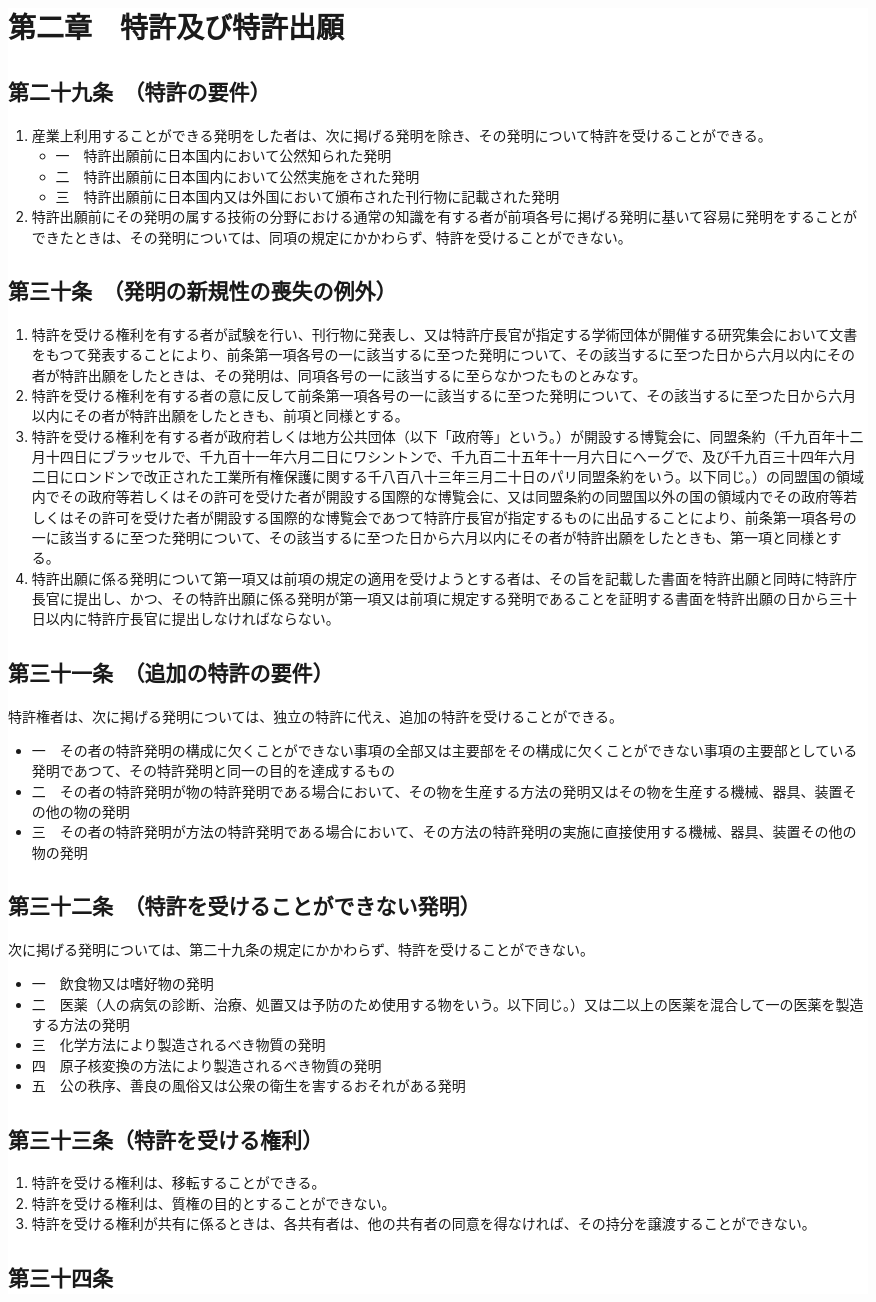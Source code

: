 # 第二章　特許及び特許出願

## 第二十九条　（特許の要件）

1. 産業上利用することができる発明をした者は、次に掲げる発明を除き、その発明について特許を受けることができる。
    - 一　特許出願前に日本国内において公然知られた発明
    - 二　特許出願前に日本国内において公然実施をされた発明
    - 三　特許出願前に日本国内又は外国において頒布された刊行物に記載された発明
2. 特許出願前にその発明の属する技術の分野における通常の知識を有する者が前項各号に掲げる発明に基いて容易に発明をすることができたときは、その発明については、同項の規定にかかわらず、特許を受けることができない。

## 第三十条　（発明の新規性の喪失の例外）

1. 特許を受ける権利を有する者が試験を行い、刊行物に発表し、又は特許庁長官が指定する学術団体が開催する研究集会において文書をもつて発表することにより、前条第一項各号の一に該当するに至つた発明について、その該当するに至つた日から六月以内にその者が特許出願をしたときは、その発明は、同項各号の一に該当するに至らなかつたものとみなす。
2. 特許を受ける権利を有する者の意に反して前条第一項各号の一に該当するに至つた発明について、その該当するに至つた日から六月以内にその者が特許出願をしたときも、前項と同様とする。
3. 特許を受ける権利を有する者が政府若しくは地方公共団体（以下「政府等」という。）が開設する博覧会に、同盟条約（千九百年十二月十四日にブラッセルで、千九百十一年六月二日にワシントンで、千九百二十五年十一月六日にへーグで、及び千九百三十四年六月二日にロンドンで改正された工業所有権保護に関する千八百八十三年三月二十日のパリ同盟条約をいう。以下同じ。）の同盟国の領域内でその政府等若しくはその許可を受けた者が開設する国際的な博覧会に、又は同盟条約の同盟国以外の国の領域内でその政府等若しくはその許可を受けた者が開設する国際的な博覧会であつて特許庁長官が指定するものに出品することにより、前条第一項各号の一に該当するに至つた発明について、その該当するに至つた日から六月以内にその者が特許出願をしたときも、第一項と同様とする。
4. 特許出願に係る発明について第一項又は前項の規定の適用を受けようとする者は、その旨を記載した書面を特許出願と同時に特許庁長官に提出し、かつ、その特許出願に係る発明が第一項又は前項に規定する発明であることを証明する書面を特許出願の日から三十日以内に特許庁長官に提出しなければならない。

## 第三十一条　（追加の特許の要件）

特許権者は、次に掲げる発明については、独立の特許に代え、追加の特許を受けることができる。

- 一　その者の特許発明の構成に欠くことができない事項の全部又は主要部をその構成に欠くことができない事項の主要部としている発明であつて、その特許発明と同一の目的を達成するもの
- 二　その者の特許発明が物の特許発明である場合において、その物を生産する方法の発明又はその物を生産する機械、器具、装置その他の物の発明
- 三　その者の特許発明が方法の特許発明である場合において、その方法の特許発明の実施に直接使用する機械、器具、装置その他の物の発明

## 第三十二条　（特許を受けることができない発明）

次に掲げる発明については、第二十九条の規定にかかわらず、特許を受けることができない。

- 一　飲食物又は嗜好物の発明
- 二　医薬（人の病気の診断、治療、処置又は予防のため使用する物をいう。以下同じ。）又は二以上の医薬を混合して一の医薬を製造する方法の発明
- 三　化学方法により製造されるべき物質の発明
- 四　原子核変換の方法により製造されるべき物質の発明
- 五　公の秩序、善良の風俗又は公衆の衛生を害するおそれがある発明

## 第三十三条（特許を受ける権利）

1. 特許を受ける権利は、移転することができる。
2. 特許を受ける権利は、質権の目的とすることができない。
3. 特許を受ける権利が共有に係るときは、各共有者は、他の共有者の同意を得なければ、その持分を譲渡することができない。

## 第三十四条
